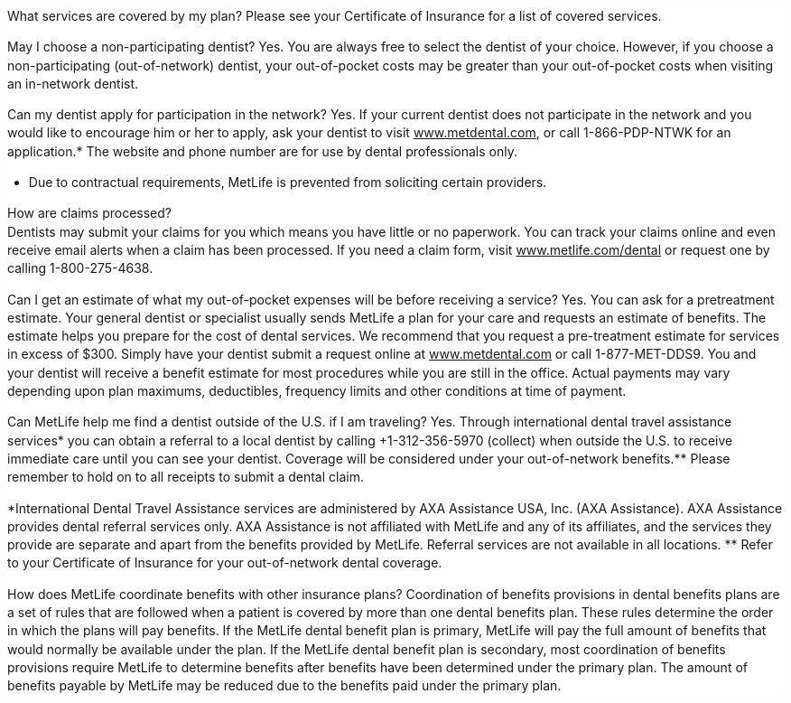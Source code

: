 What services are covered by my plan? 
Please see your Certificate of Insurance for a list of covered services. 
 
May I choose a non-participating dentist? 
Yes. You are always free to select the dentist of your choice. However, if you choose a non-participating (out-of-network) dentist, 
your out-of-pocket costs may be greater than your out-of-pocket costs when visiting an in-network dentist. 
 
Can my dentist apply for participation in the network? 
Yes. If your current dentist does not participate in the network and you would like to encourage him or her to apply, ask your 
dentist to visit www.metdental.com, or call 1-866-PDP-NTWK for an application.* The website and phone number are for use 
by dental professionals only. 
 
* Due to contractual requirements, MetLife is prevented from soliciting certain providers. 
 
How are claims processed?  
Dentists may submit your claims for you which means you have little or no paperwork. You can track your claims online and even 
receive email alerts when a claim has been processed. If you need a claim form, visit www.metlife.com/dental or request one by 
calling 1-800-275-4638. 
 
Can I get an estimate of what my out-of-pocket expenses will be before receiving a service? 
Yes. You can ask for a pretreatment estimate. Your general dentist or specialist usually sends MetLife a plan for your care and 
requests an estimate of benefits. The estimate helps you prepare for the cost of dental services. We recommend that you request 
a pre-treatment estimate for services in excess of $300. Simply have your dentist submit a request online at www.metdental.com 
or call 1-877-MET-DDS9. You and your dentist will receive a benefit estimate for most procedures while you are still in the office. 
Actual payments may vary depending upon plan maximums, deductibles, frequency limits and other conditions at time of payment. 
 
Can MetLife help me find a dentist outside of the U.S. if I am traveling? 
Yes. Through international dental travel assistance services* you can obtain a referral to a local dentist by calling +1-312-356-5970 
(collect) when outside the U.S. to receive immediate care until you can see your dentist. Coverage will be considered under your 
out-of-network benefits.** Please remember to hold on to all receipts to submit a dental claim. 
 
*International Dental Travel Assistance services are administered by AXA Assistance USA, Inc. (AXA Assistance). AXA Assistance provides dental referral services only.  AXA Assistance is not 
affiliated with MetLife and any of its affiliates, and the services they provide are separate and apart from the benefits provided by MetLife. Referral services are not available in all locations. 
** Refer to your Certificate of Insurance for your out-of-network dental coverage. 
 
How does MetLife coordinate benefits with other insurance plans? 
Coordination of benefits provisions in dental benefits plans are a set of rules that are followed when a patient is covered by 
more than one dental benefits plan. These rules determine the order in which the plans will pay benefits. If the MetLife dental 
benefit plan is primary, MetLife will pay the full amount of benefits that would normally be available under the plan. If the 
MetLife dental benefit plan is secondary, most coordination of benefits provisions require MetLife to determine benefits after 
benefits have been determined under the primary plan. The amount of benefits payable by MetLife may be reduced due to the 
benefits paid under the primary plan. 
 